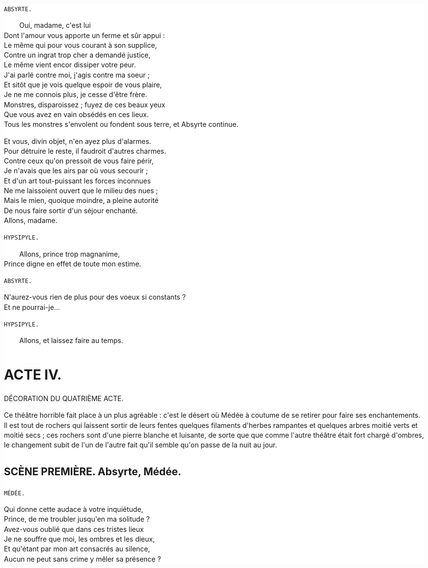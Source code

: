     ABSYRTE.
        Oui, madame, c'est lui  
Dont l'amour vous apporte un ferme et sûr appui :  
Le même qui pour vous courant à son supplice,  
Contre un ingrat trop cher a demandé justice,  
Le même vient encor dissiper votre peur.  
J'ai parlé contre moi, j'agis contre ma soeur ;  
Et sitôt que je vois quelque espoir de vous plaire,  
Je ne me connois plus, je cesse d'être frère.  
Monstres, disparoissez ; fuyez de ces beaux yeux  
Que vous avez en vain obsédés en ces lieux.  
Tous les monstres s'envolent ou fondent sous terre, et Absyrte continue.

Et vous, divin objet, n'en ayez plus d'alarmes.  
Pour détruire le reste, il faudroit d'autres charmes.  
Contre ceux qu'on pressoit de vous faire périr,  
Je n'avais que les airs par où vous secourir ;  
Et d'un art tout-puissant les forces inconnues  
Ne me laissoient ouvert que le milieu des nues ;  
Mais le mien, quoique moindre, a pleine autorité  
De nous faire sortir d'un séjour enchanté.  
Allons, madame.  

    HYPSIPYLE.
        Allons, prince trop magnanime,  
Prince digne en effet de toute mon estime.  

    ABSYRTE.
N'aurez-vous rien de plus pour des voeux si constants ?  
Et ne pourrai-je...  

    HYPSIPYLE.
        Allons, et laissez faire au temps.  


# ACTE IV.
DÉCORATION DU QUATRIÈME ACTE.

Ce théâtre horrible fait place à un plus agréable : c'est le désert où Médée à coutume de se retirer pour faire ses enchantements. Il est tout de rochers qui laissent sortir de leurs fentes quelques filaments d'herbes rampantes et quelques arbres moitié verts et moitié secs ; ces rochers sont d'une pierre blanche et luisante, de sorte que que comme l'autre théâtre était fort chargé d'ombres, le changement subit de l'un de l'autre fait qu'il semble qu'on passe de la nuit au jour.



## SCÈNE PREMIÈRE. Absyrte, Médée.

    MÉDÉE.
Qui donne cette audace à votre inquiétude,  
Prince, de me troubler jusqu'en ma solitude ?  
Avez-vous oublié que dans ces tristes lieux  
Je ne souffre que moi, les ombres et les dieux,  
Et qu'étant par mon art consacrés au silence,  
Aucun ne peut sans crime y mêler sa présence ?  
